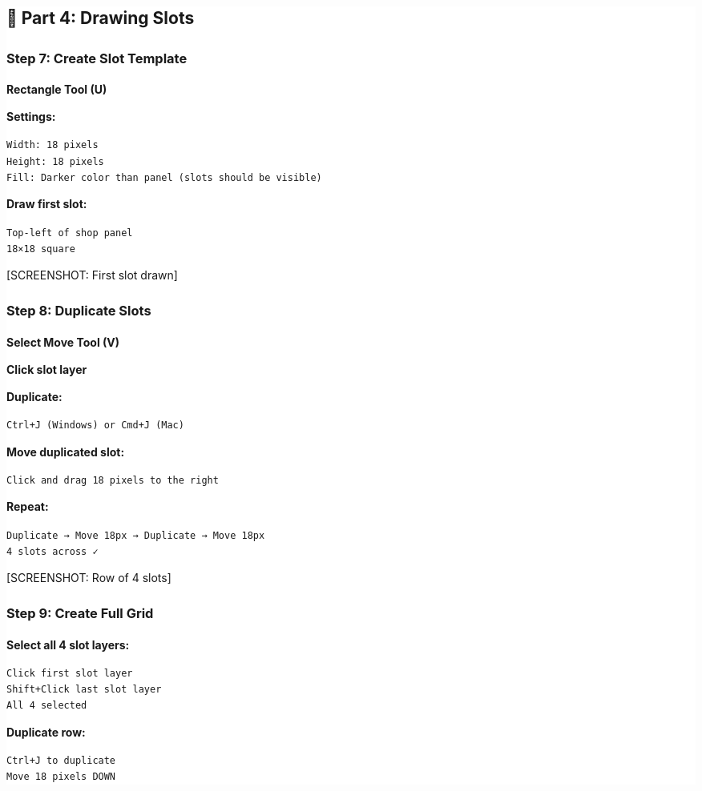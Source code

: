 
## 🎯 Part 4: Drawing Slots

### Step 7: Create Slot Template

**Rectangle Tool (U)**

**Settings:**
```
Width: 18 pixels
Height: 18 pixels
Fill: Darker color than panel (slots should be visible)
```

**Draw first slot:**

```
Top-left of shop panel
18×18 square
```

[SCREENSHOT: First slot drawn]

### Step 8: Duplicate Slots

**Select Move Tool (V)**

**Click slot layer**

**Duplicate:**
```
Ctrl+J (Windows) or Cmd+J (Mac)
```

**Move duplicated slot:**
```
Click and drag 18 pixels to the right
```

**Repeat:**
```
Duplicate → Move 18px → Duplicate → Move 18px
4 slots across ✓
```

[SCREENSHOT: Row of 4 slots]

### Step 9: Create Full Grid

**Select all 4 slot layers:**
```
Click first slot layer
Shift+Click last slot layer
All 4 selected
```

**Duplicate row:**
```
Ctrl+J to duplicate
Move 18 pixels DOWN
```
